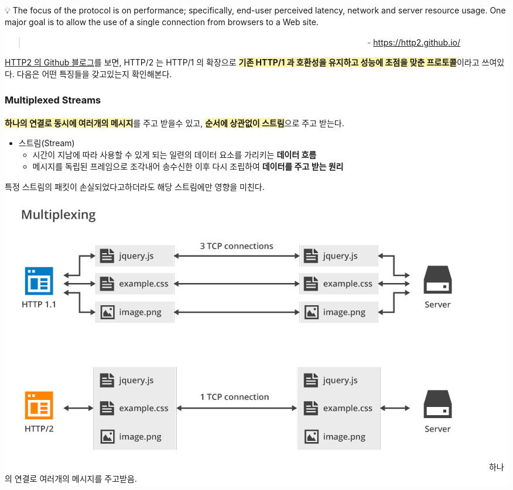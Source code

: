 >
💡 The focus of the protocol is on performance; specifically, end-user perceived latency, network and server resource usage. One major goal is to allow the use of a single connection from browsers to a Web site.  
> <div style="text-align: right;padding-right: 10%">- <a href="https://http2.github.io/" target="_blank">https://http2.github.io/</a></div>

[HTTP2 의 Github 블로그](https://http2.github.io/)를 보면, HTTP/2 는 HTTP/1 의 확장으로 <span style='background-color: #fff5b1'>**기존 HTTP/1 과 호환성을 유지하고 성능에 초점을 맞춘 프로토콜**</span>이라고 쓰여있다.
다음은 어떤 특징들을 갖고있는지 확인해본다.

### Multiplexed Streams

<span style='background-color: #fff5b1'>**하나의 연결로 동시에 여러개의 메시지**</span>를 주고 받을수 있고, <span style='background-color: #fff5b1'>**순서에 상관없이 스트림**</span>으로 주고 받는다.

- 스트림(Stream)
  - 시간이 지남에 따라 사용할 수 있게 되는 일련의 데이터 요소를 가리키는 **데이터 흐름**
  - 메시지를 독립된 프레임으로 조각내어 송수신한 이후 다시 조립하여 **데이터를 주고 받는 원리**

특정 스트림의 패킷이 손실되었다고하더라도 해당 스트림에만 영향을 미친다.

![하나의 연결로 여러개의 메시지를 주고받음.](./images/http2_multiplexing_message.png)
하나의 연결로 여러개의 메시지를 주고받음.
